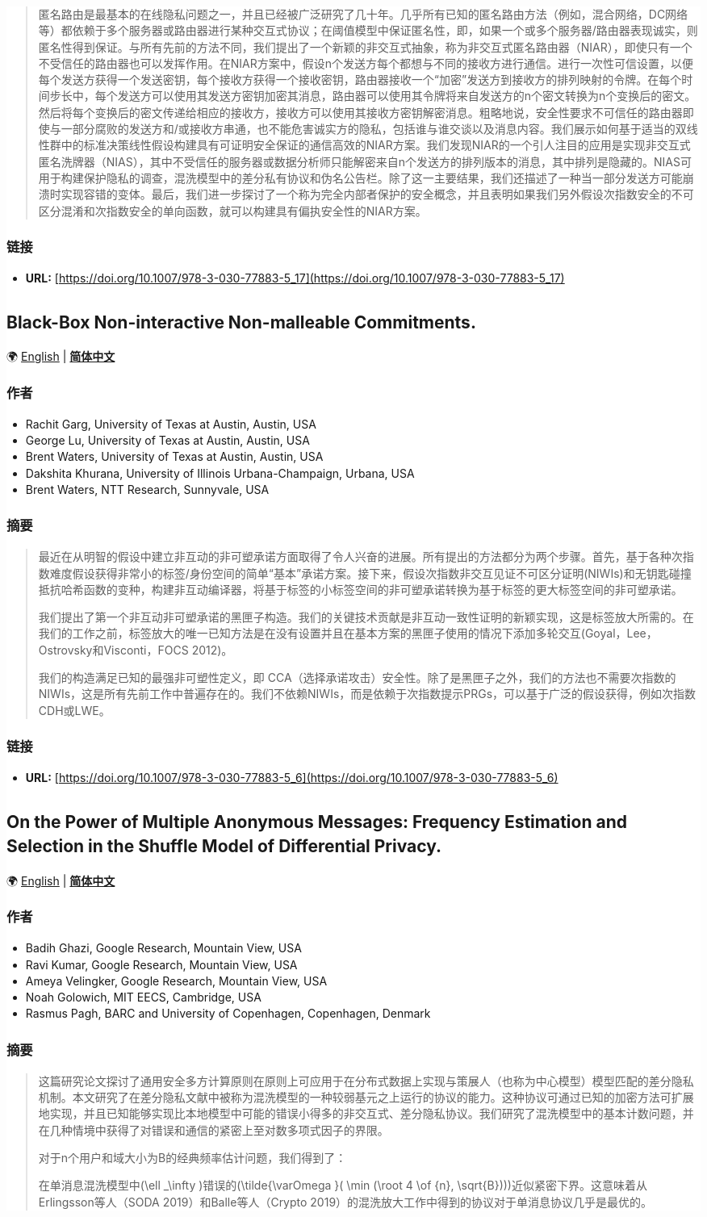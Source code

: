 > 匿名路由是最基本的在线隐私问题之一，并且已经被广泛研究了几十年。几乎所有已知的匿名路由方法（例如，混合网络，DC网络等）都依赖于多个服务器或路由器进行某种交互式协议；在阈值模型中保证匿名性，即，如果一个或多个服务器/路由器表现诚实，则匿名性得到保证。与所有先前的方法不同，我们提出了一个新颖的非交互式抽象，称为非交互式匿名路由器（NIAR），即使只有一个不受信任的路由器也可以发挥作用。在NIAR方案中，假设n个发送方每个都想与不同的接收方进行通信。进行一次性可信设置，以便每个发送方获得一个发送密钥，每个接收方获得一个接收密钥，路由器接收一个“加密”发送方到接收方的排列映射的令牌。在每个时间步长中，每个发送方可以使用其发送方密钥加密其消息，路由器可以使用其令牌将来自发送方的n个密文转换为n个变换后的密文。然后将每个变换后的密文传递给相应的接收方，接收方可以使用其接收方密钥解密消息。粗略地说，安全性要求不可信任的路由器即使与一部分腐败的发送方和/或接收方串通，也不能危害诚实方的隐私，包括谁与谁交谈以及消息内容。我们展示如何基于适当的双线性群中的标准决策线性假设构建具有可证明安全保证的通信高效的NIAR方案。我们发现NIAR的一个引人注目的应用是实现非交互式匿名洗牌器（NIAS），其中不受信任的服务器或数据分析师只能解密来自n个发送方的排列版本的消息，其中排列是隐藏的。NIAS可用于构建保护隐私的调查，混洗模型中的差分私有协议和伪名公告栏。除了这一主要结果，我们还描述了一种当一部分发送方可能崩溃时实现容错的变体。最后，我们进一步探讨了一个称为完全内部者保护的安全概念，并且表明如果我们另外假设次指数安全的不可区分混淆和次指数安全的单向函数，就可以构建具有偏执安全性的NIAR方案。

### 链接
- **URL:** [https://doi.org/10.1007/978-3-030-77883-5_17](https://doi.org/10.1007/978-3-030-77883-5_17)
## Black-Box Non-interactive Non-malleable Commitments.
🌍 [English](../../../docs/en/Eurocrypt/Eurocrypt[2021-3].md#black-box-non-interactive-non-malleable-commitments) | **[简体中文](../../../docs/zh-CN/Eurocrypt/Eurocrypt[2021-3].md#black-box-non-interactive-non-malleable-commitments)**
### 作者
* Rachit Garg, University of Texas at Austin, Austin, USA
* George Lu, University of Texas at Austin, Austin, USA
* Brent Waters, University of Texas at Austin, Austin, USA
* Dakshita Khurana, University of Illinois Urbana-Champaign, Urbana, USA
* Brent Waters, NTT Research, Sunnyvale, USA
### 摘要
> 最近在从明智的假设中建立非互动的非可塑承诺方面取得了令人兴奋的进展。所有提出的方法都分为两个步骤。首先，基于各种次指数难度假设获得非常小的标签/身份空间的简单“基本”承诺方案。接下来，假设次指数非交互见证不可区分证明(NIWIs)和无钥匙碰撞抵抗哈希函数的变种，构建非互动编译器，将基于标签的小标签空间的非可塑承诺转换为基于标签的更大标签空间的非可塑承诺。
> 
> 我们提出了第一个非互动非可塑承诺的黑匣子构造。我们的关键技术贡献是非互动一致性证明的新颖实现，这是标签放大所需的。在我们的工作之前，标签放大的唯一已知方法是在没有设置并且在基本方案的黑匣子使用的情况下添加多轮交互(Goyal，Lee，Ostrovsky和Visconti，FOCS 2012)。
> 
> 我们的构造满足已知的最强非可塑性定义，即 CCA（选择承诺攻击）安全性。除了是黑匣子之外，我们的方法也不需要次指数的NIWIs，这是所有先前工作中普遍存在的。我们不依赖NIWIs，而是依赖于次指数提示PRGs，可以基于广泛的假设获得，例如次指数CDH或LWE。

### 链接
- **URL:** [https://doi.org/10.1007/978-3-030-77883-5_6](https://doi.org/10.1007/978-3-030-77883-5_6)
## On the Power of Multiple Anonymous Messages: Frequency Estimation and Selection in the Shuffle Model of Differential Privacy.
🌍 [English](../../../docs/en/Eurocrypt/Eurocrypt[2021-3].md#on-the-power-of-multiple-anonymous-messages-frequency-estimation-and-selection-in-the-shuffle-model-of-differential-privacy) | **[简体中文](../../../docs/zh-CN/Eurocrypt/Eurocrypt[2021-3].md#on-the-power-of-multiple-anonymous-messages-frequency-estimation-and-selection-in-the-shuffle-model-of-differential-privacy)**
### 作者
* Badih Ghazi, Google Research, Mountain View, USA
* Ravi Kumar, Google Research, Mountain View, USA
* Ameya Velingker, Google Research, Mountain View, USA
* Noah Golowich, MIT EECS, Cambridge, USA
* Rasmus Pagh, BARC and University of Copenhagen, Copenhagen, Denmark
### 摘要
> 这篇研究论文探讨了通用安全多方计算原则在原则上可应用于在分布式数据上实现与策展人（也称为中心模型）模型匹配的差分隐私机制。本文研究了在差分隐私文献中被称为混洗模型的一种较弱基元之上运行的协议的能力。这种协议可通过已知的加密方法可扩展地实现，并且已知能够实现比本地模型中可能的错误小得多的非交互式、差分隐私协议。我们研究了混洗模型中的基本计数问题，并在几种情境中获得了对错误和通信的紧密上至对数多项式因子的界限。
> 
> 对于n个用户和域大小为B的经典频率估计问题，我们得到了：
> 
> 在单消息混洗模型中\(\ell _\infty \)错误的\(\tilde{\varOmega }( \min (\root 4 \of {n}, \sqrt{B}))\)近似紧密下界。这意味着从Erlingsson等人（SODA 2019）和Balle等人（Crypto 2019）的混洗放大工作中得到的协议对于单消息协议几乎是最优的。
> 